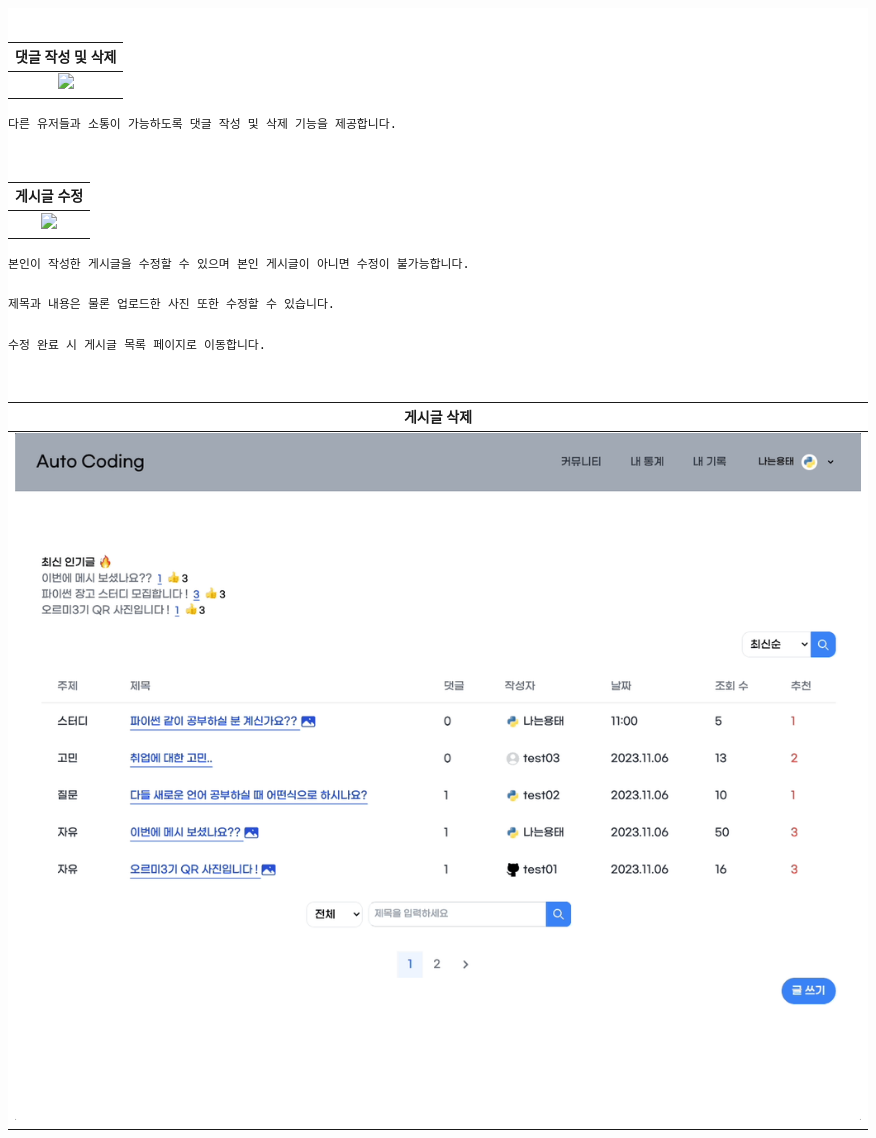 <br>

|               댓글 작성 및 삭제               |
| :------------------------------------: |
|  <img src="readfile/comment.gif"> |

```
다른 유저들과 소통이 가능하도록 댓글 작성 및 삭제 기능을 제공합니다.
```

<br>

|               게시글 수정                 |
| :------------------------------------: |
|  <img src="readfile/postedit.gif"> |

```
본인이 작성한 게시글을 수정할 수 있으며 본인 게시글이 아니면 수정이 불가능합니다.

제목과 내용은 물론 업로드한 사진 또한 수정할 수 있습니다.

수정 완료 시 게시글 목록 페이지로 이동합니다.
```

<br>

|                게시글 삭제                 |
| :------------------------------------: |
|  <img src="readfile/postdelete.gif"> |
